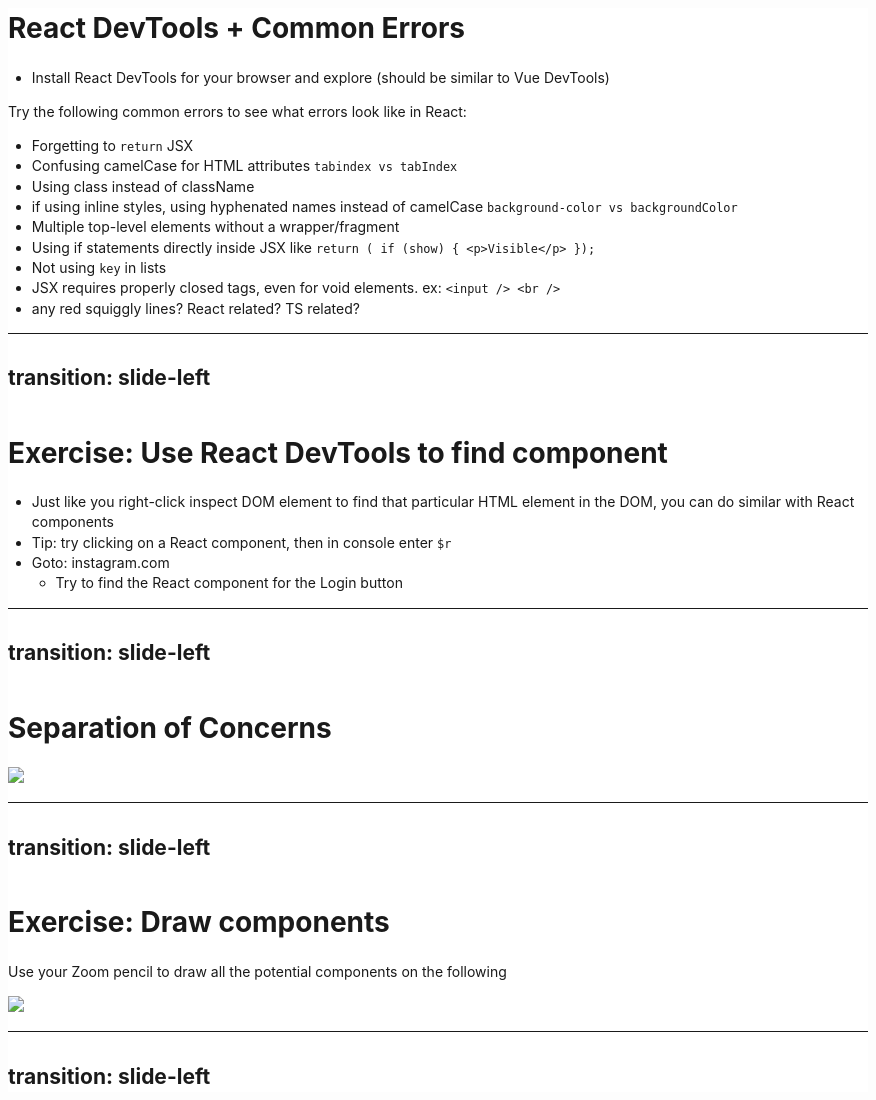 # React DevTools + Common Errors

- Install React DevTools for your browser and explore (should be similar to Vue DevTools)

Try the following common errors to see what errors look like in React:
- Forgetting to `return` JSX
- Confusing camelCase for HTML attributes `tabindex vs tabIndex`
- Using class instead of className
- if using inline styles, using hyphenated names instead of camelCase `background-color vs backgroundColor`
- Multiple top-level elements without a wrapper/fragment
- Using if statements directly inside JSX like `return ( if (show) { <p>Visible</p> });`
- Not using `key` in lists
- JSX requires properly closed tags, even for void elements. ex: `<input /> <br />`
- any red squiggly lines? React related? TS related?

---
transition: slide-left
---

# Exercise: Use React DevTools to find component

- Just like you right-click inspect DOM element to find that particular HTML element in the DOM, you can do similar with React components
- Tip: try clicking on a React component, then in console enter `$r`
- Goto: instagram.com
   - Try to find the React component for the Login button

---
transition: slide-left
---

# Separation of Concerns

<img src="/assets/sepconcerns.png" style="height: 450px">

---
transition: slide-left
---

# Exercise: Draw components
Use your Zoom pencil to draw all the potential components on the following 


<img src="/assets/weather.png">

---
transition: slide-left
---
